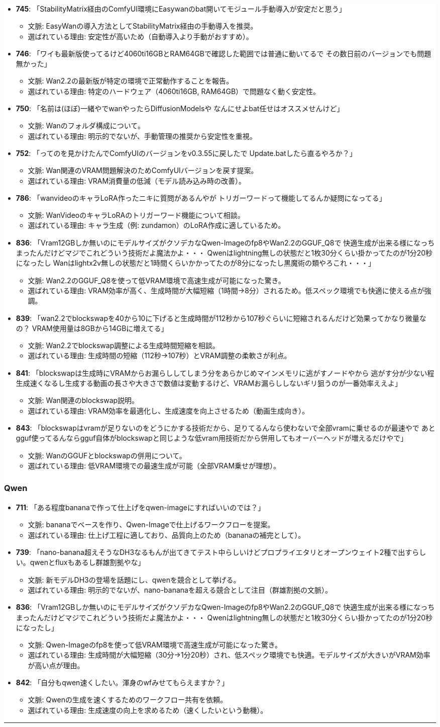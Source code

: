 - **745**: 「StabilityMatrix経由のComfyUI環境にEasywanのbat開いてモジュール手動導入が安定だと思う」
  - 文脈: EasyWanの導入方法としてStabilityMatrix経由の手動導入を推奨。
  - 選ばれている理由: 安定性が高いため（自動導入より手動がおすすめ）。

- **746**: 「ワイも最新版使ってるけど4060ti16GBとRAM64GBで確認した範囲では普通に動いてるで その数日前のバージョンでも問題無かった」
  - 文脈: Wan2.2の最新版が特定の環境で正常動作することを報告。
  - 選ばれている理由: 特定のハードウェア（4060ti16GB, RAM64GB）で問題なく動く安定性。

- **750**: 「名前は(ほぼ)一緒やでwanやったらDiffusionModelsや なんにせよbat任せはオススメせんけど」
  - 文脈: Wanのフォルダ構成について。
  - 選ばれている理由: 明示的でないが、手動管理の推奨から安定性を重視。

- **752**: 「ってのを見かけたんでComfyUIのバージョンをv0.3.55に戻したで Update.batしたら直るやろか？」
  - 文脈: Wan関連のVRAM問題解決のためComfyUIバージョンを戻す提案。
  - 選ばれている理由: VRAM消費量の低減（モデル読み込み時の改善）。

- **786**: 「wanvideoのキャラLoRA作ったニキに質問があるんやが トリガーワードって機能してるんか疑問になってる」
  - 文脈: WanVideoのキャラLoRAのトリガーワード機能について相談。
  - 選ばれている理由: キャラ生成（例: zundamon）のLoRA作成に適しているため。

- **836**: 「Vram12GBしか無いのにモデルサイズがクソデカなQwen-Imageのfp8やWan2.2のGGUF_Q8で 快適生成が出来る様になっちまったんだけどマジでこれどういう技術だよ魔法かよ・・・ Qwenはlightning無しの状態だと1枚30分くらい掛かってたのが1分20秒になったし Wanはlightx2v無しの状態だと1時間くらいかかってたのが8分になったし黒魔術の類やろこれ・・・」
  - 文脈: Wan2.2のGGUF_Q8を使って低VRAM環境で高速生成が可能になった驚き。
  - 選ばれている理由: VRAM効率が高く、生成時間が大幅短縮（1時間→8分）されるため。低スペック環境でも快適に使える点が強調。

- **839**: 「wan2.2でblockswapを40から10に下げると生成時間が112秒から107秒ぐらいに短縮されるんだけど効果ってかなり微量なの？ VRAM使用量は8GBから14GBに増えてる」
  - 文脈: Wan2.2でblockswap調整による生成時間短縮を相談。
  - 選ばれている理由: 生成時間の短縮（112秒→107秒）とVRAM調整の柔軟さが利点。

- **841**: 「blockswapは生成時にVRAMからお漏らししてしまう分をあらかじめマインメモリに逃がすノードやから 逃がす分が少ない程生成速くなるし生成する動画の長さや大きさで数値は変動するけど、VRAMお漏らししないギリ狙うのが一番効率ええよ」
  - 文脈: Wan関連のblockswap説明。
  - 選ばれている理由: VRAM効率を最適化し、生成速度を向上させるため（動画生成向き）。

- **843**: 「blockswapはvramが足りないのをどうにかする技術だから、足りてるんなら使わないで全部vramに乗せるのが最速やで あとgguf使ってるんならgguf自体がblockswapと同じような低vram用技術だから併用してもオーバーヘッドが増えるだけやで」
  - 文脈: WanのGGUFとblockswapの併用について。
  - 選ばれている理由: 低VRAM環境での最速生成が可能（全部VRAM乗せが理想）。

### Qwen
- **711**: 「ある程度bananaで作って仕上げをqwen-imageにすればいいのでは？」
  - 文脈: bananaでベースを作り、Qwen-Imageで仕上げるワークフローを提案。
  - 選ばれている理由: 仕上げ工程に適しており、品質向上のため（bananaの補完として）。

- **739**: 「nano-banana超えそうなDH3なるもんが出てきてテスト中らしいけどプロプライエタリとオープンウェイト2種で出すらしい。qwenとfluxもあるし群雄割拠やな」
  - 文脈: 新モデルDH3の登場を話題にし、qwenを競合として挙げる。
  - 選ばれている理由: 明示的でないが、nano-bananaを超える競合として注目（群雄割拠の文脈）。

- **836**: 「Vram12GBしか無いのにモデルサイズがクソデカなQwen-Imageのfp8やWan2.2のGGUF_Q8で 快適生成が出来る様になっちまったんだけどマジでこれどういう技術だよ魔法かよ・・・ Qwenはlightning無しの状態だと1枚30分くらい掛かってたのが1分20秒になったし」
  - 文脈: Qwen-Imageのfp8を使って低VRAM環境で高速生成が可能になった驚き。
  - 選ばれている理由: 生成時間が大幅短縮（30分→1分20秒）され、低スペック環境でも快適。モデルサイズが大きいがVRAM効率が高い点が理由。

- **842**: 「自分もqwen速くしたい。渾身のwfみせてもらえますか？」
  - 文脈: Qwenの生成を速くするためのワークフロー共有を依頼。
  - 選ばれている理由: 生成速度の向上を求めるため（速くしたいという動機）。

---